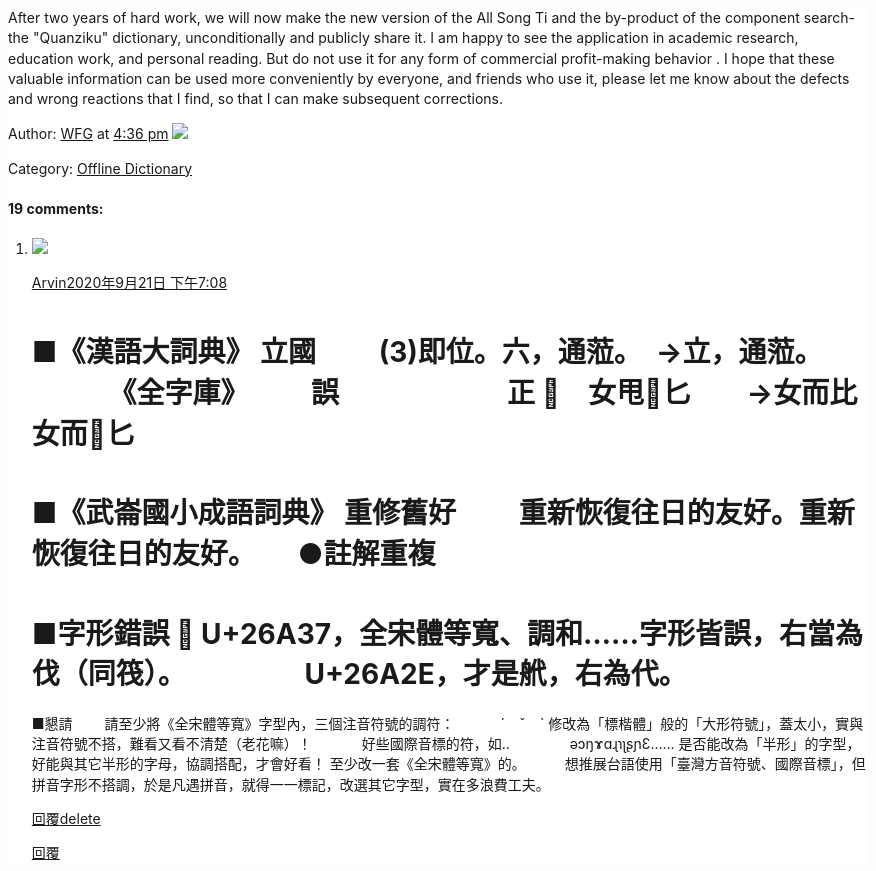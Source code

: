  After two years of hard work, we will now make the new version of the All Song Ti and the by-product of the component search-the "Quanziku" dictionary, unconditionally and publicly share it. I am happy to see the application in academic research, education work, and personal reading. But do not use it for any form of commercial profit-making behavior . I hope that these valuable information can be used more conveniently by everyone, and friends who use it, please let me know about the defects and wrong reactions that I find, so that I can make subsequent corrections.

Author: [WFG](https://www.blogger.com/profile/14004240365298046569 "author profile") [](https://www.blogger.com/profile/14004240365298046569 "author profile") at [4:36 pm](http://fgwang.blogspot.com/2020/07/blog-post_3.html "permanent link") [](http://fgwang.blogspot.com/2020/07/blog-post_3.html "permanent link") [![](https://resources.blogblog.com/img/icon18_edit_allbkg.gif)](https://www.blogger.com/post-edit.g?blogID=8083418832420346104&postID=5532976964392250968&from=pencil "Edit article")

Category: [Offline Dictionary](http://fgwang.blogspot.com/search/label/%E9%9B%A2%E7%B7%9A%E8%BE%AD%E5%85%B8)

#### 19 comments:

1.  ![](//www.blogger.com/img/blogger_logo_round_35.png)

    [Arvin](https://www.blogger.com/profile/13925352715866277325)[2020年9月21日 下午7:08](http://fgwang.blogspot.com/2020/07/blog-post_3.html?showComment=1600686520289#c804094651647676334)

    ■《漢語大詞典》
    立國
    　　(3)即位。六，通蒞。　→立，通蒞。
    　
    　　《全字庫》
    　　誤　　　　　　正
    󸳋　女甩󰐬匕　　→女而比　女而󰐬匕
    　
    ============
    ■《武崙國小成語詞典》
    重修舊好
    　　重新恢復往日的友好。重新恢復往日的友好。　　●註解重複
    ============
    ■字形錯誤
    𦨷 U+26A37，全宋體等寬、調和……字形皆誤，右當為伐（同筏）。
    　　　　U+26A2E，才是𦨮，右為代。
    　
    ============
    ■懇請
    　　請至少將《全宋體等寬》字型內，三個注音符號的調符：
    　　　ˊ　ˇ　ˋ
    修改為「標楷體」般的「大形符號」，蓋太小，實與注音符號不搭，難看又看不清楚（老花嘛）！
    　
    　　好些國際音標的符，如‥
    　　　　əɔŋɤɑɻɿʅʂɲƐ……
    是否能改為「半形」的字型，好能與其它半形的字母，協調搭配，才會好看！
    至少改一套《全宋體等寬》的。　
    　　想推展台語使用「臺灣方音符號、國際音標」，但拼音字形不搭調，於是凡遇拼音，就得一一標記，改選其它字型，實在多浪費工夫。
    　

    [回覆](javascript:;)[delete](https://www.blogger.com/delete-comment.g?blogID=8083418832420346104&postID=804094651647676334)

    [回覆](javascript:;)
